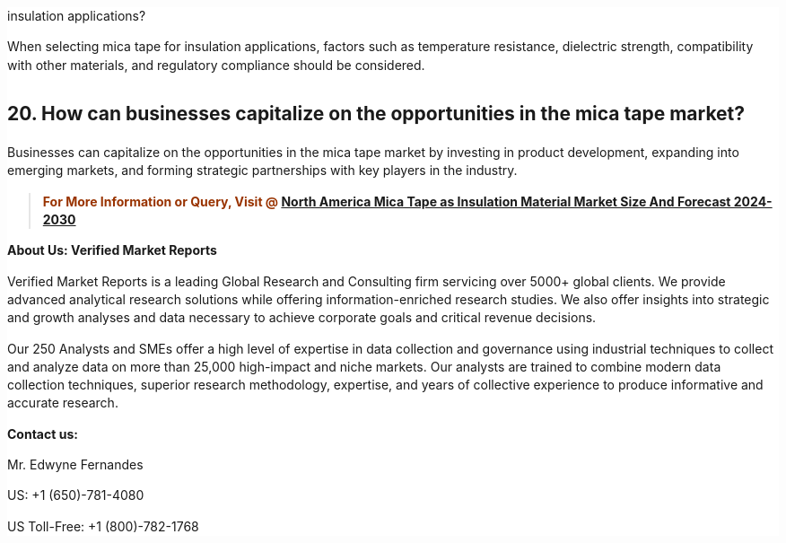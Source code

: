 insulation applications?</div><div></h2><p>When selecting mica tape for insulation applications, factors such as temperature resistance, dielectric strength, compatibility with other materials, and regulatory compliance should be considered.</p><h2>20. How can businesses capitalize on the opportunities in the mica tape market?</div><div></h2><p>Businesses can capitalize on the opportunities in the mica tape market by investing in product development, expanding into emerging markets, and forming strategic partnerships with key players in the industry.</p></body></html></p><blockquote><p><span style="color: #993300;"><strong>For More Information or Query, Visit @ <a href="https://www.verifiedmarketreports.com/product/mica-tape-as-insulation-material-market/">North America Mica Tape as Insulation Material Market Size And Forecast 2024-2030</a></strong></span></p></blockquote><p><strong>About Us: Verified Market Reports</strong></p><p>Verified Market Reports is a leading Global Research and Consulting firm servicing over 5000+ global clients. We provide advanced analytical research solutions while offering information-enriched research studies. We also offer insights into strategic and growth analyses and data necessary to achieve corporate goals and critical revenue decisions.</p><p>Our 250 Analysts and SMEs offer a high level of expertise in data collection and governance using industrial techniques to collect and analyze data on more than 25,000 high-impact and niche markets. Our analysts are trained to combine modern data collection techniques, superior research methodology, expertise, and years of collective experience to produce informative and accurate research.</p><p><strong>Contact us:</strong></p><p>Mr. Edwyne Fernandes</p><p>US: +1 (650)-781-4080</p><p>US Toll-Free: +1 (800)-782-1768</p>
